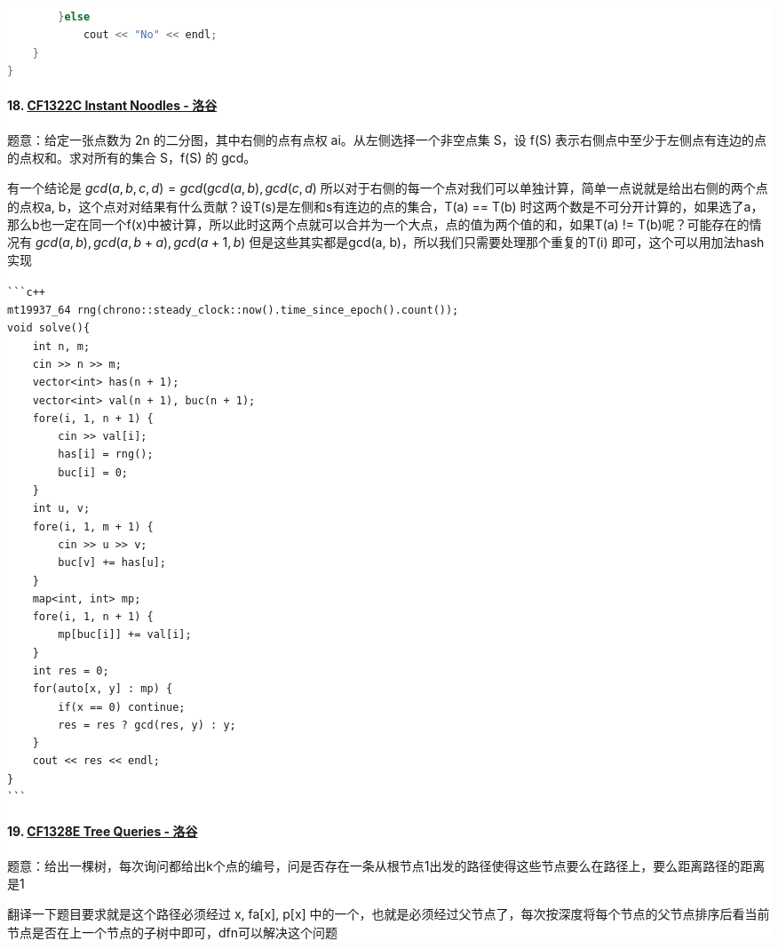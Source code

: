  ```c++
         }else
             cout << "No" << endl;
     }
 }
 ```

#### 18. [CF1322C Instant Noodles - 洛谷](https://www.luogu.com.cn/problem/CF1322C)

题意：给定一张点数为 2n 的二分图，其中右侧的点有点权 ai​。从左侧选择一个非空点集 S，设 f(S) 表示右侧点中至少于左侧点有连边的点的点权和。求对所有的集合 S，f(S) 的 gcd。

有一个结论是 $gcd(a, b, c, d) = gcd(gcd(a, b), gcd(c, d)$ 所以对于右侧的每一个点对我们可以单独计算，简单一点说就是给出右侧的两个点的点权a, b，这个点对对结果有什么贡献？设T(s)是左侧和s有连边的点的集合，T(a) == T(b) 时这两个数是不可分开计算的，如果选了a，那么b也一定在同一个f(x)中被计算，所以此时这两个点就可以合并为一个大点，点的值为两个值的和，如果T(a) != T(b)呢？可能存在的情况有 $gcd(a, b), gcd(a, b + a), gcd(a + 1, b)$ 但是这些其实都是gcd(a, b)，所以我们只需要处理那个重复的T(i) 即可，这个可以用加法hash实现
    
    ```c++
    mt19937_64 rng(chrono::steady_clock::now().time_since_epoch().count());
    void solve(){
        int n, m;
        cin >> n >> m;
        vector<int> has(n + 1);
        vector<int> val(n + 1), buc(n + 1);
        fore(i, 1, n + 1) {
            cin >> val[i];
            has[i] = rng();
            buc[i] = 0;
        }
        int u, v;
        fore(i, 1, m + 1) {
            cin >> u >> v;
            buc[v] += has[u];
        }
        map<int, int> mp;
        fore(i, 1, n + 1) {
            mp[buc[i]] += val[i];
        }
        int res = 0;
        for(auto[x, y] : mp) {
            if(x == 0) continue;
            res = res ? gcd(res, y) : y;
        }
        cout << res << endl;
    }
    ```

#### 19. [CF1328E Tree Queries - 洛谷](https://www.luogu.com.cn/problem/CF1328E)

题意：给出一棵树，每次询问都给出k个点的编号，问是否存在一条从根节点1出发的路径使得这些节点要么在路径上，要么距离路径的距离是1

翻译一下题目要求就是这个路径必须经过 x,  fa[x],  p[x] 中的一个，也就是必须经过父节点了，每次按深度将每个节点的父节点排序后看当前节点是否在上一个节点的子树中即可，dfn可以解决这个问题
    